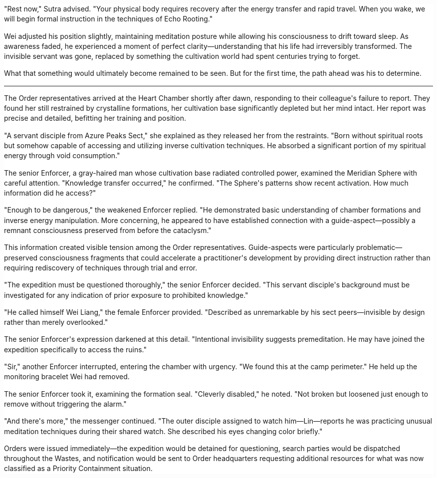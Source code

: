 "Rest now," Sutra advised. "Your physical body requires recovery after the energy transfer and rapid travel. When you wake, we will begin formal instruction in the techniques of Echo Rooting."

Wei adjusted his position slightly, maintaining meditation posture while allowing his consciousness to drift toward sleep. As awareness faded, he experienced a moment of perfect clarity—understanding that his life had irreversibly transformed. The invisible servant was gone, replaced by something the cultivation world had spent centuries trying to forget.

What that something would ultimately become remained to be seen. But for the first time, the path ahead was his to determine.

---

The Order representatives arrived at the Heart Chamber shortly after dawn, responding to their colleague's failure to report. They found her still restrained by crystalline formations, her cultivation base significantly depleted but her mind intact. Her report was precise and detailed, befitting her training and position.

"A servant disciple from Azure Peaks Sect," she explained as they released her from the restraints. "Born without spiritual roots but somehow capable of accessing and utilizing inverse cultivation techniques. He absorbed a significant portion of my spiritual energy through void consumption."

The senior Enforcer, a gray-haired man whose cultivation base radiated controlled power, examined the Meridian Sphere with careful attention. "Knowledge transfer occurred," he confirmed. "The Sphere's patterns show recent activation. How much information did he access?"

"Enough to be dangerous," the weakened Enforcer replied. "He demonstrated basic understanding of chamber formations and inverse energy manipulation. More concerning, he appeared to have established connection with a guide-aspect—possibly a remnant consciousness preserved from before the cataclysm."

This information created visible tension among the Order representatives. Guide-aspects were particularly problematic—preserved consciousness fragments that could accelerate a practitioner's development by providing direct instruction rather than requiring rediscovery of techniques through trial and error.

"The expedition must be questioned thoroughly," the senior Enforcer decided. "This servant disciple's background must be investigated for any indication of prior exposure to prohibited knowledge."

"He called himself Wei Liang," the female Enforcer provided. "Described as unremarkable by his sect peers—invisible by design rather than merely overlooked."

The senior Enforcer's expression darkened at this detail. "Intentional invisibility suggests premeditation. He may have joined the expedition specifically to access the ruins."

"Sir," another Enforcer interrupted, entering the chamber with urgency. "We found this at the camp perimeter." He held up the monitoring bracelet Wei had removed.

The senior Enforcer took it, examining the formation seal. "Cleverly disabled," he noted. "Not broken but loosened just enough to remove without triggering the alarm."

"And there's more," the messenger continued. "The outer disciple assigned to watch him—Lin—reports he was practicing unusual meditation techniques during their shared watch. She described his eyes changing color briefly."

Orders were issued immediately—the expedition would be detained for questioning, search parties would be dispatched throughout the Wastes, and notification would be sent to Order headquarters requesting additional resources for what was now classified as a Priority Containment situation.

